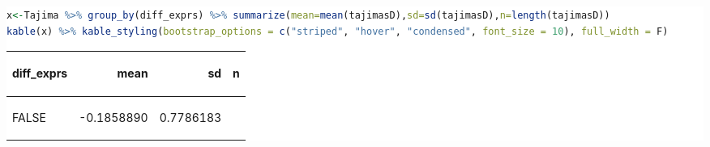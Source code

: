 ``` r
x<-Tajima %>% group_by(diff_exprs) %>% summarize(mean=mean(tajimasD),sd=sd(tajimasD),n=length(tajimasD))
kable(x) %>% kable_styling(bootstrap_options = c("striped", "hover", "condensed", font_size = 10), full_width = F)
```

<table class="table table-striped table-hover table-condensed" style="width: auto !important; margin-left: auto; margin-right: auto;">

<thead>

<tr>

<th style="text-align:left;">

diff\_exprs

</th>

<th style="text-align:right;">

mean

</th>

<th style="text-align:right;">

sd

</th>

<th style="text-align:right;">

n

</th>

</tr>

</thead>

<tbody>

<tr>

<td style="text-align:left;">

FALSE

</td>

<td style="text-align:right;">

\-0.1858890

</td>

<td style="text-align:right;">

0.7786183

</td>

<td style="text-align:right;">
